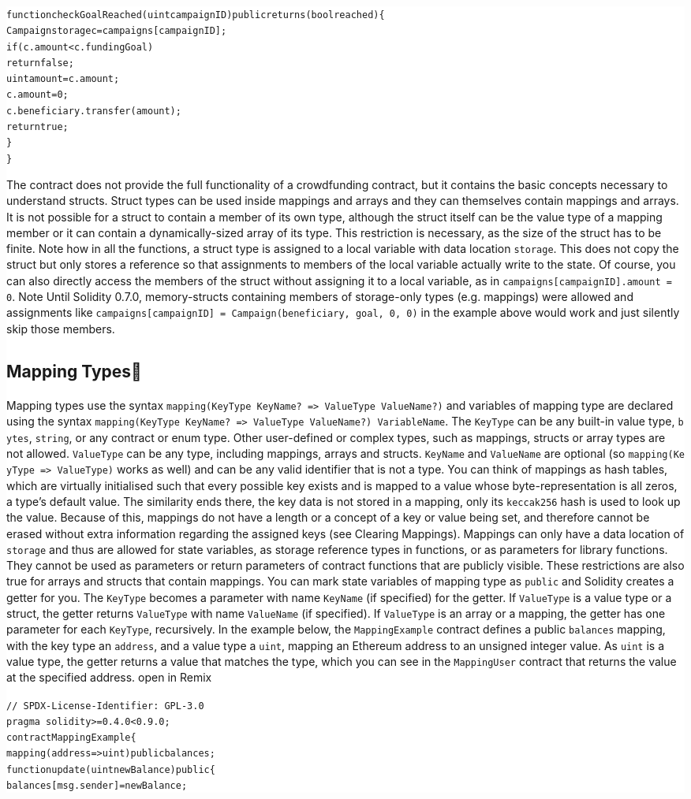```
functioncheckGoalReached(uintcampaignID)publicreturns(boolreached){
Campaignstoragec=campaigns[campaignID];
if(c.amount<c.fundingGoal)
returnfalse;
uintamount=c.amount;
c.amount=0;
c.beneficiary.transfer(amount);
returntrue;
}
}

```

The contract does not provide the full functionality of a crowdfunding contract, but it contains the basic concepts necessary to understand structs. Struct types can be used inside mappings and arrays and they can themselves contain mappings and arrays.
It is not possible for a struct to contain a member of its own type, although the struct itself can be the value type of a mapping member or it can contain a dynamically-sized array of its type. This restriction is necessary, as the size of the struct has to be finite.
Note how in all the functions, a struct type is assigned to a local variable with data location `storage`. This does not copy the struct but only stores a reference so that assignments to members of the local variable actually write to the state.
Of course, you can also directly access the members of the struct without assigning it to a local variable, as in `campaigns[campaignID].amount = 0`.
Note
Until Solidity 0.7.0, memory-structs containing members of storage-only types (e.g. mappings) were allowed and assignments like `campaigns[campaignID] = Campaign(beneficiary, goal, 0, 0)` in the example above would work and just silently skip those members.
## Mapping Types
Mapping types use the syntax `mapping(KeyType KeyName? => ValueType ValueName?)` and variables of mapping type are declared using the syntax `mapping(KeyType KeyName? => ValueType ValueName?) VariableName`. The `KeyType` can be any built-in value type, `bytes`, `string`, or any contract or enum type. Other user-defined or complex types, such as mappings, structs or array types are not allowed. `ValueType` can be any type, including mappings, arrays and structs. `KeyName` and `ValueName` are optional (so `mapping(KeyType => ValueType)` works as well) and can be any valid identifier that is not a type.
You can think of mappings as hash tables, which are virtually initialised such that every possible key exists and is mapped to a value whose byte-representation is all zeros, a type’s default value. The similarity ends there, the key data is not stored in a mapping, only its `keccak256` hash is used to look up the value.
Because of this, mappings do not have a length or a concept of a key or value being set, and therefore cannot be erased without extra information regarding the assigned keys (see Clearing Mappings).
Mappings can only have a data location of `storage` and thus are allowed for state variables, as storage reference types in functions, or as parameters for library functions. They cannot be used as parameters or return parameters of contract functions that are publicly visible. These restrictions are also true for arrays and structs that contain mappings.
You can mark state variables of mapping type as `public` and Solidity creates a getter for you. The `KeyType` becomes a parameter with name `KeyName` (if specified) for the getter. If `ValueType` is a value type or a struct, the getter returns `ValueType` with name `ValueName` (if specified). If `ValueType` is an array or a mapping, the getter has one parameter for each `KeyType`, recursively.
In the example below, the `MappingExample` contract defines a public `balances` mapping, with the key type an `address`, and a value type a `uint`, mapping an Ethereum address to an unsigned integer value. As `uint` is a value type, the getter returns a value that matches the type, which you can see in the `MappingUser` contract that returns the value at the specified address.
open in Remix
```
// SPDX-License-Identifier: GPL-3.0
pragma solidity>=0.4.0<0.9.0;
contractMappingExample{
mapping(address=>uint)publicbalances;
functionupdate(uintnewBalance)public{
balances[msg.sender]=newBalance;
```
